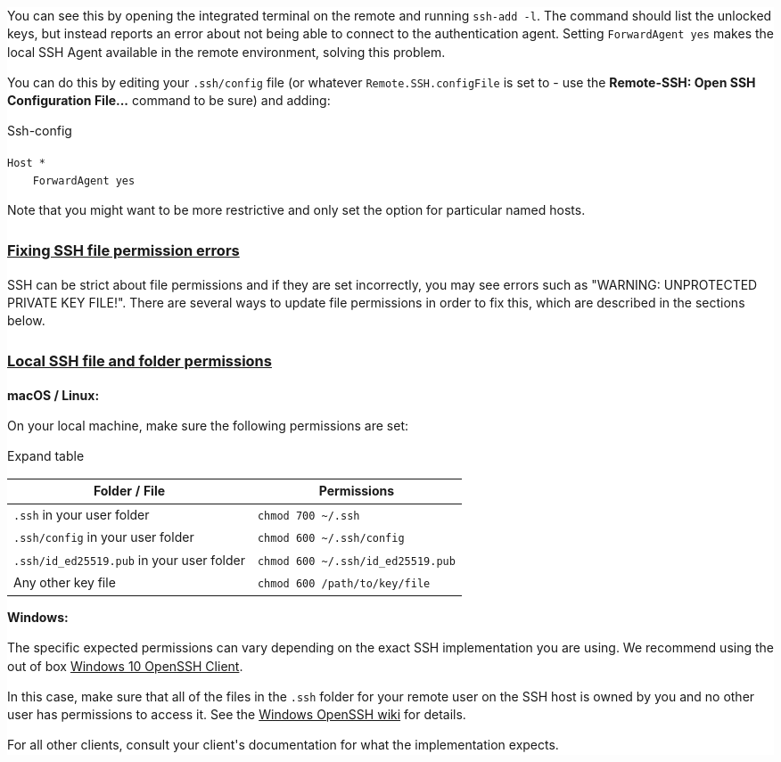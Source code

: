 You can see this by opening the integrated terminal on the remote and running `ssh-add -l`. The command should list the unlocked keys, but instead reports an error about not being able to connect to the authentication agent. Setting `ForwardAgent yes` makes the local SSH Agent available in the remote environment, solving this problem.

You can do this by editing your `.ssh/config` file (or whatever `Remote.SSH.configFile` is set to - use the **Remote-SSH: Open SSH Configuration File...** command to be sure) and adding:

Ssh-config

```
Host *
    ForwardAgent yes
```

Note that you might want to be more restrictive and only set the option for particular named hosts.

### [Fixing SSH file permission errors](https://code.visualstudio.com/docs/remote/troubleshooting#_fixing-ssh-file-permission-errors)

SSH can be strict about file permissions and if they are set incorrectly, you may see errors such as "WARNING: UNPROTECTED PRIVATE KEY FILE!". There are several ways to update file permissions in order to fix this, which are described in the sections below.

### [Local SSH file and folder permissions](https://code.visualstudio.com/docs/remote/troubleshooting#_local-ssh-file-and-folder-permissions)

**macOS / Linux:**

On your local machine, make sure the following permissions are set:

Expand table

|Folder / File|Permissions|
|---|---|
|`.ssh` in your user folder|`chmod 700 ~/.ssh`|
|`.ssh/config` in your user folder|`chmod 600 ~/.ssh/config`|
|`.ssh/id_ed25519.pub` in your user folder|`chmod 600 ~/.ssh/id_ed25519.pub`|
|Any other key file|`chmod 600 /path/to/key/file`|

**Windows:**

The specific expected permissions can vary depending on the exact SSH implementation you are using. We recommend using the out of box [Windows 10 OpenSSH Client](https://learn.microsoft.com/windows-server/administration/openssh/openssh_overview).

In this case, make sure that all of the files in the `.ssh` folder for your remote user on the SSH host is owned by you and no other user has permissions to access it. See the [Windows OpenSSH wiki](https://github.com/PowerShell/Win32-OpenSSH/wiki/Security-protection-of-various-files-in-Win32-OpenSSH) for details.

For all other clients, consult your client's documentation for what the implementation expects.
